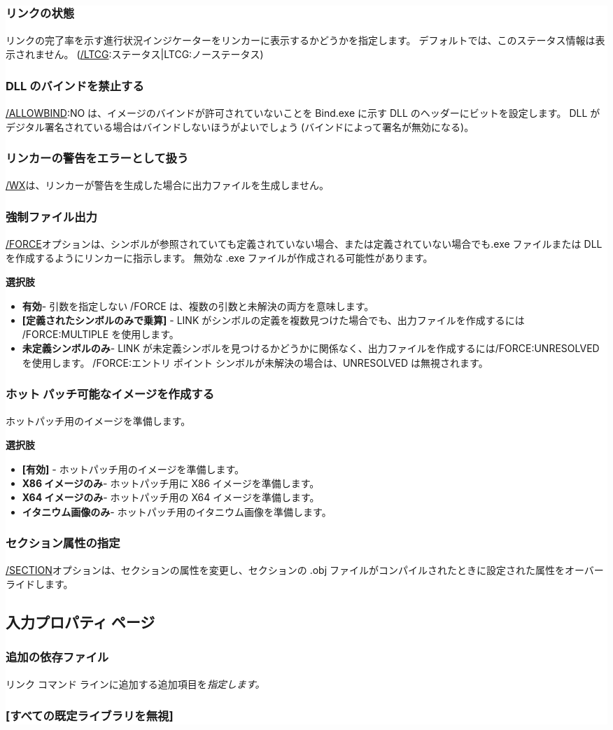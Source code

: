 ### <a name="link-status"></a>リンクの状態

リンクの完了率を示す進行状況インジケーターをリンカーに表示するかどうかを指定します。 デフォルトでは、このステータス情報は表示されません。 ([/LTCG](ltcg-link-time-code-generation.md):ステータス|LTCG:ノーステータス)

### <a name="prevent-dll-binding"></a>DLL のバインドを禁止する

[/ALLOWBIND](allowbind-prevent-dll-binding.md):NO は、イメージのバインドが許可されていないことを Bind.exe に示す DLL のヘッダーにビットを設定します。 DLL がデジタル署名されている場合はバインドしないほうがよいでしょう (バインドによって署名が無効になる)。

### <a name="treat-linker-warning-as-errors"></a>リンカーの警告をエラーとして扱う

[/WX](wx-treat-linker-warnings-as-errors.md)は、リンカーが警告を生成した場合に出力ファイルを生成しません。

### <a name="force-file-output"></a>強制ファイル出力

[/FORCE](force-force-file-output.md)オプションは、シンボルが参照されていても定義されていない場合、または定義されていない場合でも.exe ファイルまたは DLL を作成するようにリンカーに指示します。 無効な .exe ファイルが作成される可能性があります。

**選択肢**

- **有効**- 引数を指定しない /FORCE は、複数の引数と未解決の両方を意味します。
- **[定義されたシンボルのみで乗算]** - LINK がシンボルの定義を複数見つけた場合でも、出力ファイルを作成するには /FORCE:MULTIPLE を使用します。
- **未定義シンボルのみ**- LINK が未定義シンボルを見つけるかどうかに関係なく、出力ファイルを作成するには/FORCE:UNRESOLVED を使用します。 /FORCE:エントリ ポイント シンボルが未解決の場合は、UNRESOLVED は無視されます。

### <a name="create-hot-patchable-image"></a>ホット パッチ可能なイメージを作成する

ホットパッチ用のイメージを準備します。

**選択肢**

- **[有効]** - ホットパッチ用のイメージを準備します。
- **X86 イメージのみ**- ホットパッチ用に X86 イメージを準備します。
- **X64 イメージのみ**- ホットパッチ用の X64 イメージを準備します。
- **イタニウム画像のみ**- ホットパッチ用のイタニウム画像を準備します。

### <a name="specify-section-attributes"></a>セクション属性の指定

[/SECTION](section-specify-section-attributes.md)オプションは、セクションの属性を変更し、セクションの .obj ファイルがコンパイルされたときに設定された属性をオーバーライドします。

## <a name="input-property-page"></a>入力プロパティ ページ

### <a name="additional-dependencies"></a>追加の依存ファイル

リンク コマンド ラインに追加する追加項目を*指定します。*

### <a name="ignore-all-default-libraries"></a>[すべての既定ライブラリを無視]
